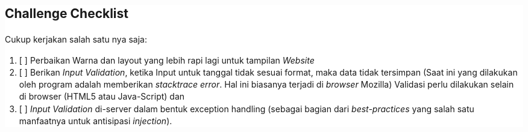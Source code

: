 ## Challenge Checklist

Cukup kerjakan salah satu nya saja:
1. [ ] Perbaikan Warna dan layout yang lebih rapi lagi untuk tampilan _Website_
2. [ ] Berikan _Input Validation_, ketika Input untuk tanggal tidak sesuai format, maka data tidak tersimpan
(Saat ini yang dilakukan oleh program adalah memberikan _stacktrace error_. Hal ini biasanya terjadi di _browser_ Mozilla)
Validasi perlu dilakukan selain di browser (HTML5 atau Java-Script) dan
3. [ ] _Input Validation_ di-server dalam bentuk
exception handling (sebagai bagian dari _best-practices_ yang salah satu manfaatnya
untuk antisipasi _injection_).
